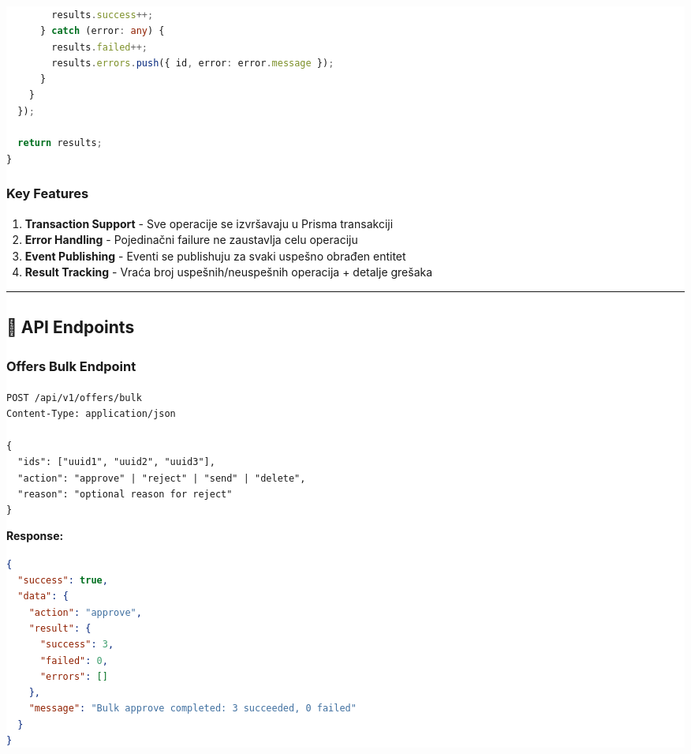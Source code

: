 ```typescript
        results.success++;
      } catch (error: any) {
        results.failed++;
        results.errors.push({ id, error: error.message });
      }
    }
  });

  return results;
}
```

### Key Features

1. **Transaction Support** - Sve operacije se izvršavaju u Prisma transakciji
2. **Error Handling** - Pojedinačni failure ne zaustavlja celu operaciju
3. **Event Publishing** - Eventi se publishuju za svaki uspešno obrađen entitet
4. **Result Tracking** - Vraća broj uspešnih/neuspešnih operacija + detalje grešaka

---

## 📡 API Endpoints

### Offers Bulk Endpoint

```http
POST /api/v1/offers/bulk
Content-Type: application/json

{
  "ids": ["uuid1", "uuid2", "uuid3"],
  "action": "approve" | "reject" | "send" | "delete",
  "reason": "optional reason for reject"
}
```

**Response:**
```json
{
  "success": true,
  "data": {
    "action": "approve",
    "result": {
      "success": 3,
      "failed": 0,
      "errors": []
    },
    "message": "Bulk approve completed: 3 succeeded, 0 failed"
  }
}
```
